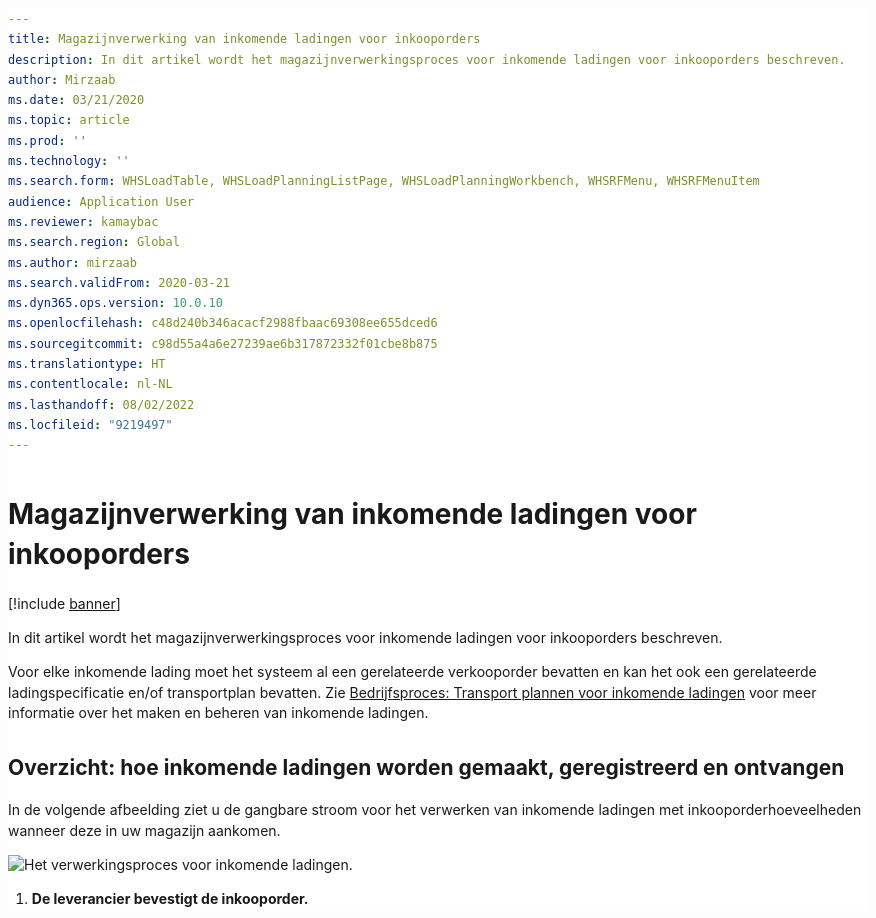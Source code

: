 ```yaml
---
title: Magazijnverwerking van inkomende ladingen voor inkooporders
description: In dit artikel wordt het magazijnverwerkingsproces voor inkomende ladingen voor inkooporders beschreven.
author: Mirzaab
ms.date: 03/21/2020
ms.topic: article
ms.prod: ''
ms.technology: ''
ms.search.form: WHSLoadTable, WHSLoadPlanningListPage, WHSLoadPlanningWorkbench, WHSRFMenu, WHSRFMenuItem
audience: Application User
ms.reviewer: kamaybac
ms.search.region: Global
ms.author: mirzaab
ms.search.validFrom: 2020-03-21
ms.dyn365.ops.version: 10.0.10
ms.openlocfilehash: c48d240b346acacf2988fbaac69308ee655dced6
ms.sourcegitcommit: c98d55a4a6e27239ae6b317872332f01cbe8b875
ms.translationtype: HT
ms.contentlocale: nl-NL
ms.lasthandoff: 08/02/2022
ms.locfileid: "9219497"
---
```

# <a name="warehouse-handling-of-inbound-loads-for-purchase-orders"></a>Magazijnverwerking van inkomende ladingen voor inkooporders

[!include [banner](../includes/banner.md)]

In dit artikel wordt het magazijnverwerkingsproces voor inkomende ladingen voor inkooporders beschreven.

Voor elke inkomende lading moet het systeem al een gerelateerde verkooporder bevatten en kan het ook een gerelateerde ladingspecificatie en/of transportplan bevatten. Zie [Bedrijfsproces: Transport plannen voor inkomende ladingen](/dynamicsax-2012/appuser-itpro/business-process-planning-transportation-for-inbound-loads) voor meer informatie over het maken en beheren van inkomende ladingen.

## <a name="overview-how-inbound-loads-are-created-registered-and-received"></a>Overzicht: hoe inkomende ladingen worden gemaakt, geregistreerd en ontvangen

In de volgende afbeelding ziet u de gangbare stroom voor het verwerken van inkomende ladingen met inkooporderhoeveelheden wanneer deze in uw magazijn aankomen.

![Het verwerkingsproces voor inkomende ladingen.](media/inbound-process.png "Het verwerkingsproces voor inkomende ladingen")

1. **De leverancier bevestigt de inkooporder.**
